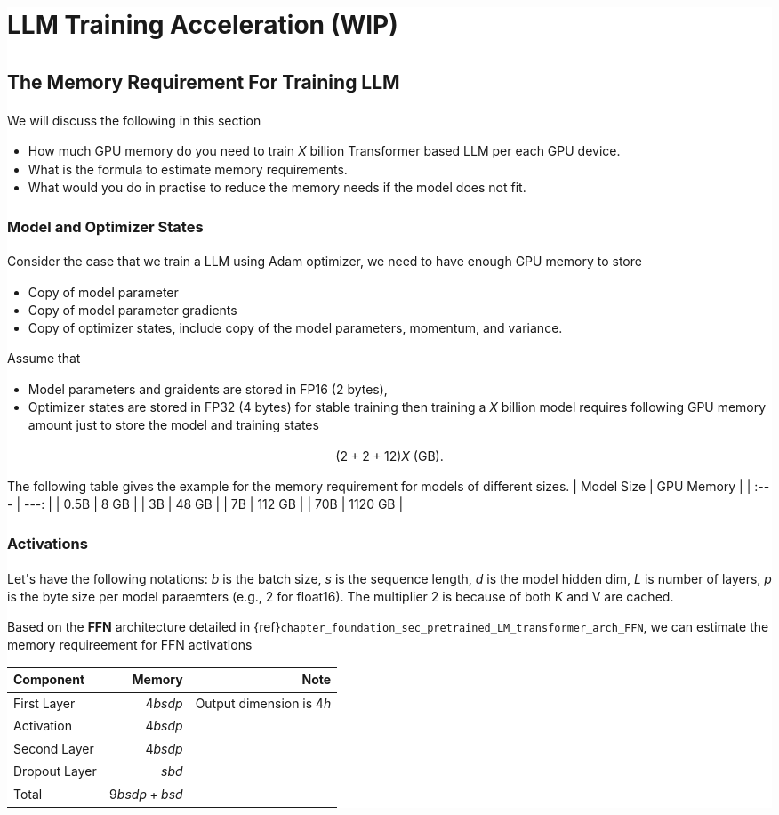 # LLM Training Acceleration (WIP)

## The Memory Requirement For Training LLM


We will discuss the following in this section
* How much GPU memory do you need to train $X$ billion Transformer based LLM per each GPU device.
* What is the formula to estimate memory requirements.
* What would you do in practise to reduce the memory needs if the model does not fit.



### Model and Optimizer States
Consider the case that we train a LLM using Adam optimizer, we need to have enough GPU memory to store
* Copy of model parameter
* Copy of model parameter gradients
* Copy of optimizer states, include copy of the model parameters, momentum, and variance.

Assume that 
* Model parameters and graidents are stored in FP16 (2 bytes), 
* Optimizer states are stored in FP32 (4 bytes) for stable training
then training a $X$ billion model requires following GPU memory amount just to store the model and training states

$$(2 + 2 + 12) X ~\text{(GB)}.$$

The following table gives the example for the memory requirement for models of different sizes. 
| Model Size   | GPU Memory     |
| :--- | ---: |
| 0.5B    | 8 GB    |
| 3B    | 48 GB    |
| 7B    | 112 GB    |
| 70B    | 1120 GB    |


### Activations

Let's have the following notations: $b$ is the batch size, $s$ is the sequence length, $d$ is the model hidden dim, $L$ is number of layers, $p$ is the byte size per model paraemters (e.g., 2 for float16). The multiplier 2 is because of both K and V are cached.

Based on the **FFN** architecture detailed in {ref}`chapter_foundation_sec_pretrained_LM_transformer_arch_FFN`, we can estimate the memory requireement for FFN activations 

| Component   | Memory    | Note|
| :--- | ---: | ---: | 
| First Layer    | $4bsdp$   | Output dimension is $4h$ |
| Activation    | $4bsdp$    | |
| Second Layer    | $4bsdp$    | |
| Dropout Layer | $sbd$ | |
| Total| $9bsdp + bsd$ | | 
